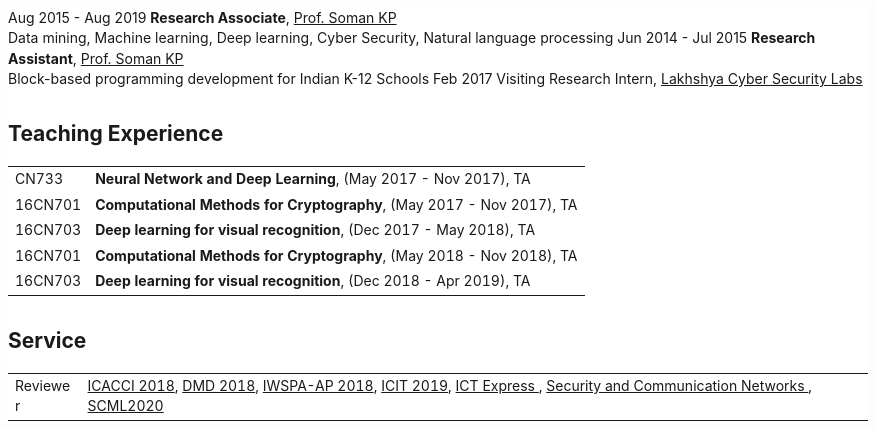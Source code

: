 
<tr>
  <td class='col-md-3'>Aug 2015 - Aug 2019</td>
  <td>
    <strong>Research Associate</strong>, <a href='http://nlp.amrita.edu/somankp/' target='_blank'> Prof. Soman KP </a><br>
    Data mining, Machine learning, Deep learning, Cyber Security, Natural language processing
  </td>
</tr>
<tr>
  <td class='col-md-3'>Jun 2014 - Jul 2015</td>
  <td>
    <strong>Research Assistant</strong>, <a href='http://nlp.amrita.edu/somankp/' target='_blank'> Prof. Soman KP </a> <br>
    Block-based programming development for Indian K-12 Schools
  </td>
</tr>
  <tr>
  <td class='col-md-3'>Feb 2017</td>
  <td>
    Visiting Research Intern, <a href='https://www.lakhshyalabs.com/' target='_blank'> Lakhshya Cyber Security Labs</a>
  </td>
</tr>
</table>

## <i class="fa fa-chevron-right"></i> Teaching Experience
<table class="table table-hover">
<tr>
  <td class='col-md-1'>CN733</td>
  <td><strong>Neural Network and Deep Learning</strong>, (May 2017 - Nov 2017), TA</td>
</tr>
<tr>
  <td class='col-md-1'>16CN701 </td>
  <td><strong>Computational Methods for Cryptography</strong>, (May 2017 - Nov 2017), TA</td>
</tr>
<tr>
  <td class='col-md-1'>16CN703</td>
  <td><strong>Deep learning for visual recognition</strong>, (Dec 2017 - May 2018), TA</td>
</tr>
<tr>
  <td class='col-md-1'>16CN701 </td>
  <td><strong>Computational Methods for Cryptography</strong>, (May 2018 - Nov 2018), TA</td>
</tr>
 <tr>
  <td class='col-md-1'>16CN703</td>
  <td><strong>Deep learning for visual recognition</strong>, (Dec 2018 - Apr 2019), TA</td>
</tr>
</table>


## <i class="fa fa-chevron-right"></i> Service
<table class="table table-hover">
<tr>
  <td class='col-md-2'>Reviewer</td>
  <td markdown="1">
<a href='http://icacci-conference.org/2018/' target='_blank'>ICACCI 2018</a>, <a href='https://nlp.amrita.edu/DMD2018/' target='_blank'>DMD 2018</a>, <a href='https://dasavisha.github.io/IWSPA-sharedtask/' target='_blank'>IWSPA-AP 2018</a>, <a href='http://www.ieee-icit2019.org/' target='_blank'>ICIT 2019</a>, <a href='https://github.com/vinayakumarr/vinayakumarr.github.io/blob/master/data/review.pdf' target='_blank'> ICT Express </a>, <a href='https://www.hindawi.com/journals/scn/reviewer.acknowledgment/' target='_blank'>Security and Communication Networks </a>, <a href='http://www.icscml.org/' target='_blank'> SCML2020 </a>